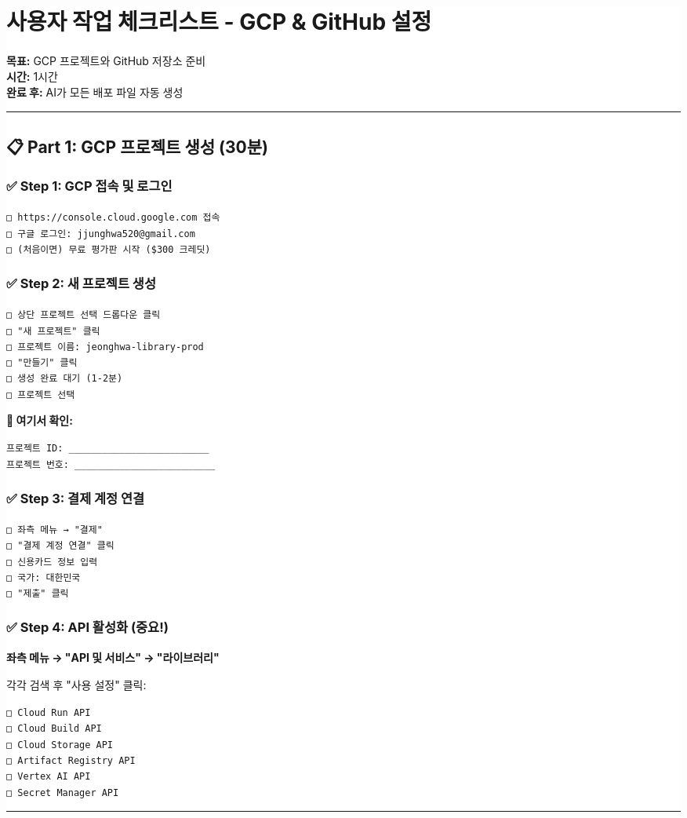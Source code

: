 # 사용자 작업 체크리스트 - GCP & GitHub 설정

**목표:** GCP 프로젝트와 GitHub 저장소 준비  
**시간:** 1시간  
**완료 후:** AI가 모든 배포 파일 자동 생성

---

## 📋 Part 1: GCP 프로젝트 생성 (30분)

### ✅ Step 1: GCP 접속 및 로그인

```
□ https://console.cloud.google.com 접속
□ 구글 로그인: jjunghwa520@gmail.com
□ (처음이면) 무료 평가판 시작 ($300 크레딧)
```

### ✅ Step 2: 새 프로젝트 생성

```
□ 상단 프로젝트 선택 드롭다운 클릭
□ "새 프로젝트" 클릭
□ 프로젝트 이름: jeonghwa-library-prod
□ "만들기" 클릭
□ 생성 완료 대기 (1-2분)
□ 프로젝트 선택
```

**📌 여기서 확인:**
```
프로젝트 ID: _________________________
프로젝트 번호: _________________________
```

### ✅ Step 3: 결제 계정 연결

```
□ 좌측 메뉴 → "결제"
□ "결제 계정 연결" 클릭
□ 신용카드 정보 입력
□ 국가: 대한민국
□ "제출" 클릭
```

### ✅ Step 4: API 활성화 (중요!)

**좌측 메뉴 → "API 및 서비스" → "라이브러리"**

각각 검색 후 "사용 설정" 클릭:

```
□ Cloud Run API
□ Cloud Build API  
□ Cloud Storage API
□ Artifact Registry API
□ Vertex AI API
□ Secret Manager API
```

---